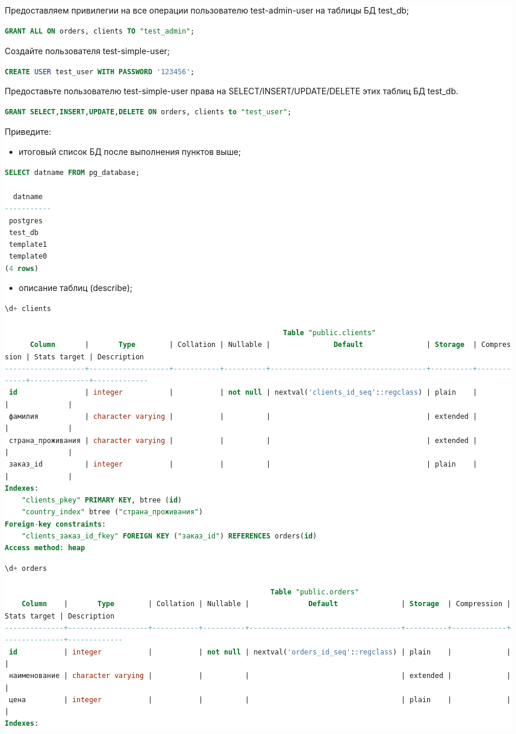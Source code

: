Предоставляем привилегии на все операции пользователю test-admin-user на таблицы БД test_db;
```sql
GRANT ALL ON orders, clients TO "test_admin";
```
Создайте пользователя test-simple-user;
```sql
CREATE USER test_user WITH PASSWORD '123456';
```
Предоставьте пользователю test-simple-user права на SELECT/INSERT/UPDATE/DELETE этих таблиц БД test_db.
```sql
GRANT SELECT,INSERT,UPDATE,DELETE ON orders, clients to "test_user";
```
Приведите:

- итоговый список БД после выполнения пунктов выше;
```sql
SELECT datname FROM pg_database;

  datname
-----------
 postgres
 test_db
 template1
 template0
(4 rows)
```
- описание таблиц (describe);
```sql
\d+ clients

                                                                  Table "public.clients"
      Column       |       Type        | Collation | Nullable |               Default               | Storage  | Compression | Stats target | Description
-------------------+-------------------+-----------+----------+-------------------------------------+----------+-------------+--------------+-------------
 id                | integer           |           | not null | nextval('clients_id_seq'::regclass) | plain    |             |              |
 фамилия           | character varying |           |          |                                     | extended |             |              |
 страна_проживания | character varying |           |          |                                     | extended |             |              |
 заказ_id          | integer           |           |          |                                     | plain    |             |              |
Indexes:
    "clients_pkey" PRIMARY KEY, btree (id)
    "country_index" btree ("страна_проживания")
Foreign-key constraints:
    "clients_заказ_id_fkey" FOREIGN KEY ("заказ_id") REFERENCES orders(id)
Access method: heap
```

```sql
\d+ orders

                                                               Table "public.orders"
    Column    |       Type        | Collation | Nullable |              Default               | Storage  | Compression | Stats target | Description
--------------+-------------------+-----------+----------+------------------------------------+----------+-------------+--------------+-------------
 id           | integer           |           | not null | nextval('orders_id_seq'::regclass) | plain    |             |              |
 наименование | character varying |           |          |                                    | extended |             |              |
 цена         | integer           |           |          |                                    | plain    |             |              |
Indexes:
```